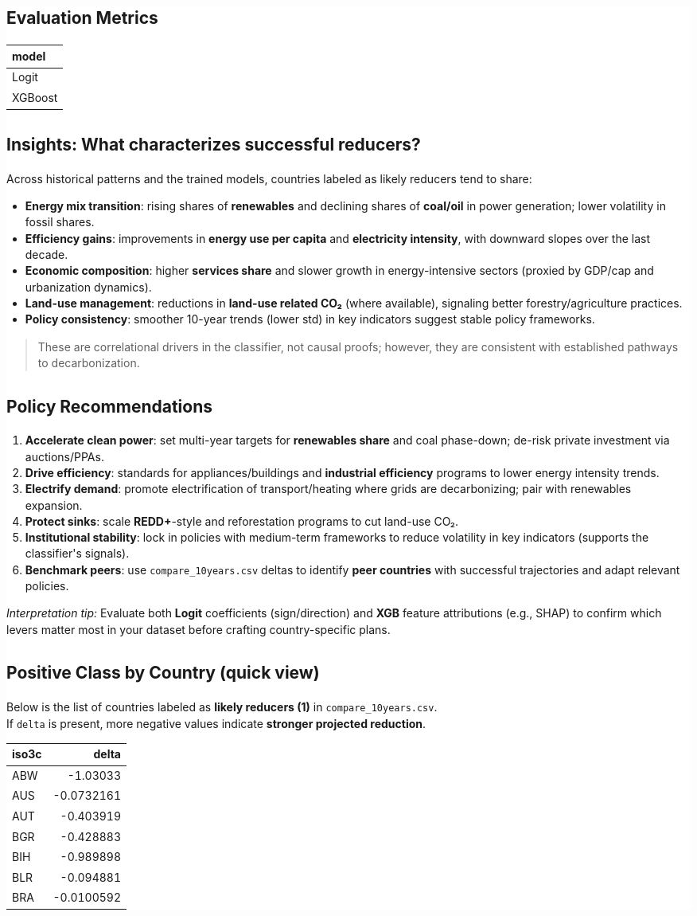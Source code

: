 ## Evaluation Metrics

| model   |
|:--------|
| Logit   |
| XGBoost |

## Insights: What characterizes successful reducers?

Across historical patterns and the trained models, countries labeled as likely reducers tend to share:

- **Energy mix transition**: rising shares of **renewables** and declining shares of **coal/oil** in power generation; lower volatility in fossil shares.
- **Efficiency gains**: improvements in **energy use per capita** and **electricity intensity**, with downward slopes over the last decade.
- **Economic composition**: higher **services share** and slower growth in energy-intensive sectors (proxied by GDP/cap and urbanization dynamics).
- **Land-use management**: reductions in **land-use related CO₂** (where available), signaling better forestry/agriculture practices.
- **Policy consistency**: smoother 10-year trends (lower std) in key indicators suggest stable policy frameworks.

> These are correlational drivers in the classifier, not causal proofs; however, they are consistent with established pathways to decarbonization.

## Policy Recommendations

1. **Accelerate clean power**: set multi-year targets for **renewables share** and coal phase-down; de-risk private investment via auctions/PPAs.
2. **Drive efficiency**: standards for appliances/buildings and **industrial efficiency** programs to lower energy intensity trends.
3. **Electrify demand**: promote electrification of transport/heating where grids are decarbonizing; pair with renewables expansion.
4. **Protect sinks**: scale **REDD+**-style and reforestation programs to cut land-use CO₂.
5. **Institutional stability**: lock in policies with medium-term frameworks to reduce volatility in key indicators (supports the classifier's signals).
6. **Benchmark peers**: use `compare_10years.csv` deltas to identify **peer countries** with successful trajectories and adapt relevant policies.

_Interpretation tip:_ Evaluate both **Logit** coefficients (sign/direction) and **XGB** feature attributions (e.g., SHAP) to confirm which levers matter most in your dataset before crafting country-specific plans.

## Positive Class by Country (quick view)

Below is the list of countries labeled as **likely reducers (1)** in `compare_10years.csv`.  
If `delta` is present, more negative values indicate **stronger projected reduction**.

| iso3c   |       delta |
|:--------|------------:|
| ABW     | -1.03033    |
| AUS     | -0.0732161  |
| AUT     | -0.403919   |
| BGR     | -0.428883   |
| BIH     | -0.989898   |
| BLR     | -0.094881   |
| BRA     | -0.0100592  |